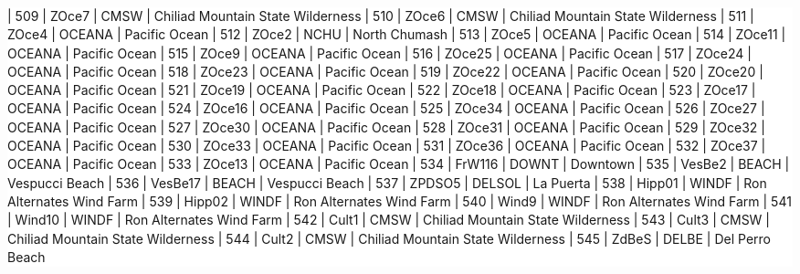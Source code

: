 | 509   | ZOce7         | CMSW      | Chiliad Mountain State Wilderness
| 510   | ZOce6         | CMSW      | Chiliad Mountain State Wilderness
| 511   | ZOce4         | OCEANA    | Pacific Ocean
| 512   | ZOce2         | NCHU      | North Chumash
| 513   | ZOce5         | OCEANA    | Pacific Ocean
| 514   | ZOce11        | OCEANA    | Pacific Ocean
| 515   | ZOce9         | OCEANA    | Pacific Ocean
| 516   | ZOce25        | OCEANA    | Pacific Ocean
| 517   | ZOce24        | OCEANA    | Pacific Ocean
| 518   | ZOce23        | OCEANA    | Pacific Ocean
| 519   | ZOce22        | OCEANA    | Pacific Ocean
| 520   | ZOce20        | OCEANA    | Pacific Ocean
| 521   | ZOce19        | OCEANA    | Pacific Ocean
| 522   | ZOce18        | OCEANA    | Pacific Ocean
| 523   | ZOce17        | OCEANA    | Pacific Ocean
| 524   | ZOce16        | OCEANA    | Pacific Ocean
| 525   | ZOce34        | OCEANA    | Pacific Ocean
| 526   | ZOce27        | OCEANA    | Pacific Ocean
| 527   | ZOce30        | OCEANA    | Pacific Ocean
| 528   | ZOce31        | OCEANA    | Pacific Ocean
| 529   | ZOce32        | OCEANA    | Pacific Ocean
| 530   | ZOce33        | OCEANA    | Pacific Ocean
| 531   | ZOce36        | OCEANA    | Pacific Ocean
| 532   | ZOce37        | OCEANA    | Pacific Ocean
| 533   | ZOce13        | OCEANA    | Pacific Ocean
| 534   | FrW116        | DOWNT     | Downtown
| 535   | VesBe2        | BEACH     | Vespucci Beach
| 536   | VesBe17       | BEACH     | Vespucci Beach
| 537   | ZPDSO5        | DELSOL    | La Puerta
| 538   | Hipp01        | WINDF     | Ron Alternates Wind Farm
| 539   | Hipp02        | WINDF     | Ron Alternates Wind Farm
| 540   | Wind9         | WINDF     | Ron Alternates Wind Farm
| 541   | Wind10        | WINDF     | Ron Alternates Wind Farm
| 542   | Cult1         | CMSW      | Chiliad Mountain State Wilderness
| 543   | Cult3         | CMSW      | Chiliad Mountain State Wilderness
| 544   | Cult2         | CMSW      | Chiliad Mountain State Wilderness
| 545   | ZdBeS         | DELBE     | Del Perro Beach